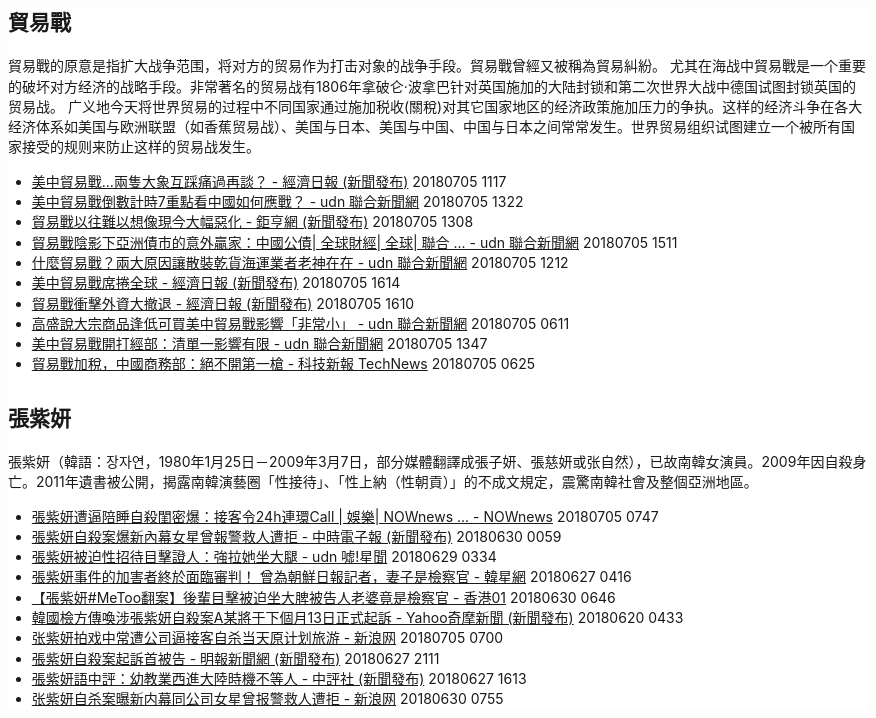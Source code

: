 ## 貿易戰

貿易戰的原意是指扩大战争范围，将对方的贸易作为打击对象的战争手段。貿易戰曾經又被稱為貿易糾紛。
尤其在海战中貿易戰是一个重要的破坏对方经济的战略手段。非常著名的贸易战有1806年拿破仑·波拿巴针对英国施加的大陆封锁和第二次世界大战中德国试图封锁英国的贸易战。
广义地今天将世界贸易的过程中不同国家通过施加税收(關稅)对其它国家地区的经济政策施加压力的争执。这样的经济斗争在各大经济体系如美国与欧洲联盟（如香蕉贸易战）、美国与日本、美国与中国、中国与日本之间常常发生。世界贸易组织试图建立一个被所有国家接受的规则来防止这样的贸易战发生。
- [美中貿易戰...兩隻大象互踩痛過再談？ - 經濟日報 (新聞發布)](https://money.udn.com/money/story/10511/3236707 "美中貿易戰...兩隻大象互踩痛過再談？ - 經濟日報 (新聞發布)") 20180705 1117
- [美中貿易戰倒數計時7重點看中國如何應戰？ - udn 聯合新聞網](https://udn.com/news/story/6811/3237034 "美中貿易戰倒數計時7重點看中國如何應戰？ - udn 聯合新聞網") 20180705 1322
- [貿易戰以往難以想像現今大幅惡化 - 鉅亨網 (新聞發布)](https://news.cnyes.com/news/id/4160636 "貿易戰以往難以想像現今大幅惡化 - 鉅亨網 (新聞發布)") 20180705 1308
- [貿易戰陰影下亞洲債市的意外贏家：中國公債| 全球財經| 全球| 聯合 ... - udn 聯合新聞網](https://udn.com/news/story/6811/3237277 "貿易戰陰影下亞洲債市的意外贏家：中國公債| 全球財經| 全球| 聯合 ... - udn 聯合新聞網") 20180705 1511
- [什麼貿易戰？兩大原因讓散裝乾貨海運業者老神在在 - udn 聯合新聞網](https://udn.com/news/story/6811/3236859 "什麼貿易戰？兩大原因讓散裝乾貨海運業者老神在在 - udn 聯合新聞網") 20180705 1212
- [美中貿易戰席捲全球 - 經濟日報 (新聞發布)](https://money.udn.com/money/story/5628/3237312 "美中貿易戰席捲全球 - 經濟日報 (新聞發布)") 20180705 1614
- [貿易戰衝擊外資大撤退 - 經濟日報 (新聞發布)](https://money.udn.com/money/story/5607/3237336 "貿易戰衝擊外資大撤退 - 經濟日報 (新聞發布)") 20180705 1610
- [高盛說大宗商品逢低可買美中貿易戰影響「非常小」 - udn 聯合新聞網](https://udn.com/news/story/6811/3236055 "高盛說大宗商品逢低可買美中貿易戰影響「非常小」 - udn 聯合新聞網") 20180705 0611
- [美中貿易戰開打經部：清單一影響有限 - udn 聯合新聞網](https://udn.com/news/story/7238/3237058 "美中貿易戰開打經部：清單一影響有限 - udn 聯合新聞網") 20180705 1347
- [貿易戰加稅，中國商務部：絕不開第一槍 - 科技新報 TechNews](http://technews.tw/2018/07/05/cn-wont-shoot-first-in-trade-war/ "貿易戰加稅，中國商務部：絕不開第一槍 - 科技新報 TechNews") 20180705 0625

## 張紫妍

張紫妍（韓語：장자연，1980年1月25日－2009年3月7日，部分媒體翻譯成張子妍、張慈妍或张自然），已故南韓女演員。2009年因自殺身亡。2011年遺書被公開，揭露南韓演藝圈「性接待」、「性上納（性朝貢）」的不成文規定，震驚南韓社會及整個亞洲地區。
- [張紫妍遭逼陪睡自殺閨密爆：接客令24h連環Call | 娛樂| NOWnews ... - NOWnews](https://www.nownews.com/news/20180705/2783807 "張紫妍遭逼陪睡自殺閨密爆：接客令24h連環Call | 娛樂| NOWnews ... - NOWnews") 20180705 0747
- [張紫妍自殺案爆新內幕女星曾報警救人遭拒 - 中時電子報 (新聞發布)](http://www.chinatimes.com/realtimenews/20180630001106-260404 "張紫妍自殺案爆新內幕女星曾報警救人遭拒 - 中時電子報 (新聞發布)") 20180630 0059
- [張紫妍被迫性招待目擊證人：強拉她坐大腿 - udn 噓!星聞](https://stars.udn.com/star/story/10091/3224959 "張紫妍被迫性招待目擊證人：強拉她坐大腿 - udn 噓!星聞") 20180629 0334
- [張紫妍事件的加害者終於面臨審判！ 曾為朝鮮日報記者，妻子是檢察官 - 韓星網](https://www.koreastardaily.com/tc/news/106863 "張紫妍事件的加害者終於面臨審判！ 曾為朝鮮日報記者，妻子是檢察官 - 韓星網") 20180627 0416
- [【張紫妍#MeToo翻案】後輩目擊被迫坐大脾被告人老婆竟是檢察官 - 香港01](https://www.hk01.com/%E9%9F%93%E8%BF%B7/205281/%E5%BC%B5%E7%B4%AB%E5%A6%8D-metoo%E7%BF%BB%E6%A1%88-%E5%BE%8C%E8%BC%A9%E7%9B%AE%E6%93%8A%E8%A2%AB%E8%BF%AB%E5%9D%90%E5%A4%A7%E8%84%BE-%E8%A2%AB%E5%91%8A%E4%BA%BA%E8%80%81%E5%A9%86%E7%AB%9F%E6%98%AF%E6%AA%A2%E5%AF%9F%E5%AE%98 "【張紫妍#MeToo翻案】後輩目擊被迫坐大脾被告人老婆竟是檢察官 - 香港01") 20180630 0646
- [韓國檢方傳喚涉張紫妍自殺案A某將于下個月13日正式起訴 - Yahoo奇摩新聞 (新聞發布)](https://tw.news.yahoo.com/%E9%9F%93%E5%9C%8B%E6%AA%A2%E6%96%B9%E5%82%B3%E5%96%9A-%E6%B6%89%E5%BC%B5%E7%B4%AB%E5%A6%8D%E8%87%AA%E6%AE%BA%E6%A1%88a%E6%9F%90-%E5%B0%87%E4%BA%8E%E4%B8%8B%E5%80%8B%E6%9C%8813%E6%97%A5%E6%AD%A3%E5%BC%8F%E8%B5%B7%E8%A8%B4-042556191.html "韓國檢方傳喚涉張紫妍自殺案A某將于下個月13日正式起訴 - Yahoo奇摩新聞 (新聞發布)") 20180620 0433
- [张紫妍拍戏中常遭公司逼接客自杀当天原计划旅游 - 新浪网](http://ent.sina.com.cn/tv/zy/2018-07-05/doc-ihexfcvi8381694.shtml "张紫妍拍戏中常遭公司逼接客自杀当天原计划旅游 - 新浪网") 20180705 0700
- [張紫妍自殺案起訴首被告 - 明報新聞網 (新聞發布)](https://news.mingpao.com/pns/dailynews/web_tc/article/20180628/s00016/1530124231975 "張紫妍自殺案起訴首被告 - 明報新聞網 (新聞發布)") 20180627 2111
- [張紫妍語中評：幼教業西進大陸時機不等人 - 中評社 (新聞發布)](http://hk.crntt.com/doc/209_9572_105116510_1.html "張紫妍語中評：幼教業西進大陸時機不等人 - 中評社 (新聞發布)") 20180627 1613
- [张紫妍自杀案曝新内幕同公司女星曾报警救人遭拒 - 新浪网](http://ent.sina.com.cn/tv/zy/2018-06-30/doc-ihespqrx5171653.shtml "张紫妍自杀案曝新内幕同公司女星曾报警救人遭拒 - 新浪网") 20180630 0755
